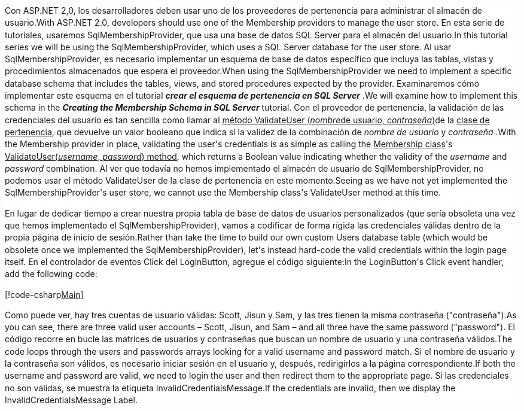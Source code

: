 <span data-ttu-id="7a3c1-281">Con ASP.NET 2,0, los desarrolladores deben usar uno de los proveedores de pertenencia para administrar el almacén de usuario.</span><span class="sxs-lookup"><span data-stu-id="7a3c1-281">With ASP.NET 2.0, developers should use one of the Membership providers to manage the user store.</span></span> <span data-ttu-id="7a3c1-282">En esta serie de tutoriales, usaremos SqlMembershipProvider, que usa una base de datos SQL Server para el almacén del usuario.</span><span class="sxs-lookup"><span data-stu-id="7a3c1-282">In this tutorial series we will be using the SqlMembershipProvider, which uses a SQL Server database for the user store.</span></span> <span data-ttu-id="7a3c1-283">Al usar SqlMembershipProvider, es necesario implementar un esquema de base de datos específico que incluya las tablas, vistas y procedimientos almacenados que espera el proveedor.</span><span class="sxs-lookup"><span data-stu-id="7a3c1-283">When using the SqlMembershipProvider we need to implement a specific database schema that includes the tables, views, and stored procedures expected by the provider.</span></span> <span data-ttu-id="7a3c1-284">Examinaremos cómo implementar este esquema en el tutorial ***crear el esquema de pertenencia en SQL Server*** .</span><span class="sxs-lookup"><span data-stu-id="7a3c1-284">We will examine how to implement this schema in the ***Creating the Membership Schema in SQL Server*** tutorial.</span></span> <span data-ttu-id="7a3c1-285">Con el proveedor de pertenencia, la validación de las credenciales del usuario es tan sencilla como llamar al [método ValidateUser (*nombre*de usuario, *contraseña*)](https://msdn.microsoft.com/library/system.web.security.membership.validateuser.aspx)de la [clase de pertenencia](https://msdn.microsoft.com/library/system.web.security.membership.aspx), que devuelve un valor booleano que indica si la validez de la combinación de *nombre de usuario* y *contraseña* .</span><span class="sxs-lookup"><span data-stu-id="7a3c1-285">With the Membership provider in place, validating the user's credentials is as simple as calling the [Membership class](https://msdn.microsoft.com/library/system.web.security.membership.aspx)'s [ValidateUser(*username*, *password*) method](https://msdn.microsoft.com/library/system.web.security.membership.validateuser.aspx), which returns a Boolean value indicating whether the validity of the *username* and *password* combination.</span></span> <span data-ttu-id="7a3c1-286">Al ver que todavía no hemos implementado el almacén de usuario de SqlMembershipProvider, no podemos usar el método ValidateUser de la clase de pertenencia en este momento.</span><span class="sxs-lookup"><span data-stu-id="7a3c1-286">Seeing as we have not yet implemented the SqlMembershipProvider's user store, we cannot use the Membership class's ValidateUser method at this time.</span></span>

<span data-ttu-id="7a3c1-287">En lugar de dedicar tiempo a crear nuestra propia tabla de base de datos de usuarios personalizados (que sería obsoleta una vez que hemos implementado el SqlMembershipProvider), vamos a codificar de forma rígida las credenciales válidas dentro de la propia página de inicio de sesión.</span><span class="sxs-lookup"><span data-stu-id="7a3c1-287">Rather than take the time to build our own custom Users database table (which would be obsolete once we implemented the SqlMembershipProvider), let's instead hard-code the valid credentials within the login page itself.</span></span> <span data-ttu-id="7a3c1-288">En el controlador de eventos Click del LoginButton, agregue el código siguiente:</span><span class="sxs-lookup"><span data-stu-id="7a3c1-288">In the LoginButton's Click event handler, add the following code:</span></span>

[!code-csharp[Main](an-overview-of-forms-authentication-cs/samples/sample5.cs)]

<span data-ttu-id="7a3c1-289">Como puede ver, hay tres cuentas de usuario válidas: Scott, Jisun y Sam, y las tres tienen la misma contraseña ("contraseña").</span><span class="sxs-lookup"><span data-stu-id="7a3c1-289">As you can see, there are three valid user accounts – Scott, Jisun, and Sam – and all three have the same password ("password").</span></span> <span data-ttu-id="7a3c1-290">El código recorre en bucle las matrices de usuarios y contraseñas que buscan un nombre de usuario y una contraseña válidos.</span><span class="sxs-lookup"><span data-stu-id="7a3c1-290">The code loops through the users and passwords arrays looking for a valid username and password match.</span></span> <span data-ttu-id="7a3c1-291">Si el nombre de usuario y la contraseña son válidos, es necesario iniciar sesión en el usuario y, después, redirigirlos a la página correspondiente.</span><span class="sxs-lookup"><span data-stu-id="7a3c1-291">If both the username and password are valid, we need to login the user and then redirect them to the appropriate page.</span></span> <span data-ttu-id="7a3c1-292">Si las credenciales no son válidas, se muestra la etiqueta InvalidCredentialsMessage.</span><span class="sxs-lookup"><span data-stu-id="7a3c1-292">If the credentials are invalid, then we display the InvalidCredentialsMessage Label.</span></span>
